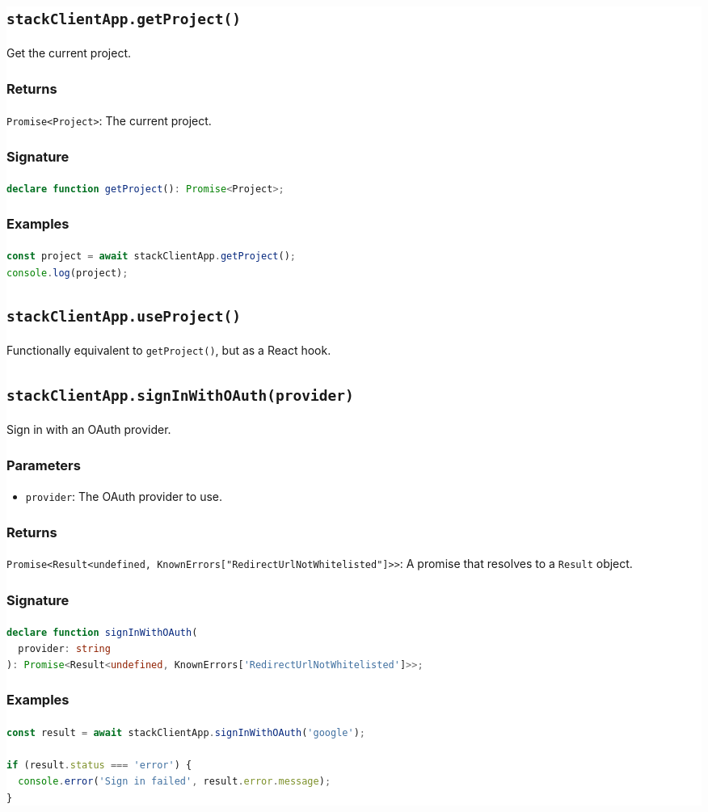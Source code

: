 ## `stackClientApp.getProject()`

Get the current project.

### Returns

`Promise<Project>`: The current project.

### Signature

```typescript shouldWrap
declare function getProject(): Promise<Project>;
```

### Examples

```typescript
const project = await stackClientApp.getProject();
console.log(project);
```

## `stackClientApp.useProject()`

Functionally equivalent to `getProject()`, but as a React hook.

## `stackClientApp.signInWithOAuth(provider)`

Sign in with an OAuth provider.

### Parameters

- `provider`: The OAuth provider to use.

### Returns

`Promise<Result<undefined, KnownErrors["RedirectUrlNotWhitelisted"]>>`: A promise that resolves to a `Result` object.

### Signature

```typescript shouldWrap
declare function signInWithOAuth(
  provider: string
): Promise<Result<undefined, KnownErrors['RedirectUrlNotWhitelisted']>>;
```

### Examples

```typescript
const result = await stackClientApp.signInWithOAuth('google');

if (result.status === 'error') {
  console.error('Sign in failed', result.error.message);
}
```
